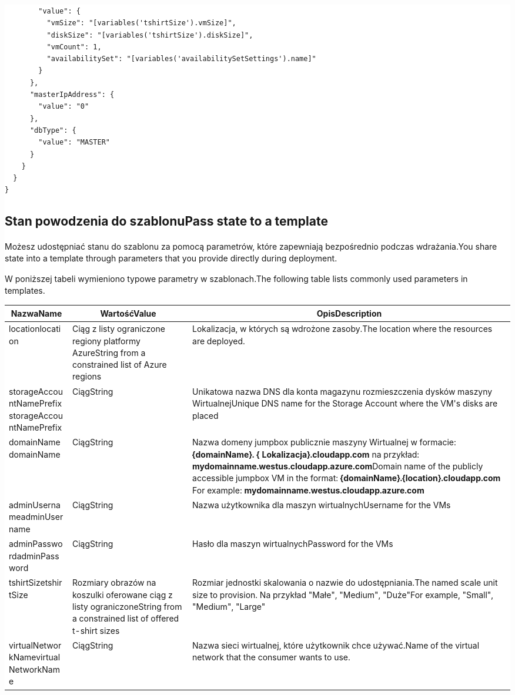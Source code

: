             "value": {
              "vmSize": "[variables('tshirtSize').vmSize]",
              "diskSize": "[variables('tshirtSize').diskSize]",
              "vmCount": 1,
              "availabilitySet": "[variables('availabilitySetSettings').name]"
            }
          },
          "masterIpAddress": {
            "value": "0"
          },
          "dbType": {
            "value": "MASTER"
          }
        }
      }
    }

## <a name="pass-state-to-a-template"></a><span data-ttu-id="63a40-127">Stan powodzenia do szablonu</span><span class="sxs-lookup"><span data-stu-id="63a40-127">Pass state to a template</span></span>
<span data-ttu-id="63a40-128">Możesz udostępniać stanu do szablonu za pomocą parametrów, które zapewniają bezpośrednio podczas wdrażania.</span><span class="sxs-lookup"><span data-stu-id="63a40-128">You share state into a template through parameters that you provide directly during deployment.</span></span>

<span data-ttu-id="63a40-129">W poniższej tabeli wymieniono typowe parametry w szablonach.</span><span class="sxs-lookup"><span data-stu-id="63a40-129">The following table lists commonly used parameters in templates.</span></span>

| <span data-ttu-id="63a40-130">Nazwa</span><span class="sxs-lookup"><span data-stu-id="63a40-130">Name</span></span> | <span data-ttu-id="63a40-131">Wartość</span><span class="sxs-lookup"><span data-stu-id="63a40-131">Value</span></span> | <span data-ttu-id="63a40-132">Opis</span><span class="sxs-lookup"><span data-stu-id="63a40-132">Description</span></span> |
| --- | --- | --- |
| <span data-ttu-id="63a40-133">location</span><span class="sxs-lookup"><span data-stu-id="63a40-133">location</span></span> |<span data-ttu-id="63a40-134">Ciąg z listy ograniczone regiony platformy Azure</span><span class="sxs-lookup"><span data-stu-id="63a40-134">String from a constrained list of Azure regions</span></span> |<span data-ttu-id="63a40-135">Lokalizacja, w których są wdrożone zasoby.</span><span class="sxs-lookup"><span data-stu-id="63a40-135">The location where the resources are deployed.</span></span> |
| <span data-ttu-id="63a40-136">storageAccountNamePrefix</span><span class="sxs-lookup"><span data-stu-id="63a40-136">storageAccountNamePrefix</span></span> |<span data-ttu-id="63a40-137">Ciąg</span><span class="sxs-lookup"><span data-stu-id="63a40-137">String</span></span> |<span data-ttu-id="63a40-138">Unikatowa nazwa DNS dla konta magazynu rozmieszczenia dysków maszyny Wirtualnej</span><span class="sxs-lookup"><span data-stu-id="63a40-138">Unique DNS name for the Storage Account where the VM's disks are placed</span></span> |
| <span data-ttu-id="63a40-139">domainName</span><span class="sxs-lookup"><span data-stu-id="63a40-139">domainName</span></span> |<span data-ttu-id="63a40-140">Ciąg</span><span class="sxs-lookup"><span data-stu-id="63a40-140">String</span></span> |<span data-ttu-id="63a40-141">Nazwa domeny jumpbox publicznie maszyny Wirtualnej w formacie: **{domainName}. { Lokalizacja}.cloudapp.com** na przykład: **mydomainname.westus.cloudapp.azure.com**</span><span class="sxs-lookup"><span data-stu-id="63a40-141">Domain name of the publicly accessible jumpbox VM in the format: **{domainName}.{location}.cloudapp.com** For example: **mydomainname.westus.cloudapp.azure.com**</span></span> |
| <span data-ttu-id="63a40-142">adminUsername</span><span class="sxs-lookup"><span data-stu-id="63a40-142">adminUsername</span></span> |<span data-ttu-id="63a40-143">Ciąg</span><span class="sxs-lookup"><span data-stu-id="63a40-143">String</span></span> |<span data-ttu-id="63a40-144">Nazwa użytkownika dla maszyn wirtualnych</span><span class="sxs-lookup"><span data-stu-id="63a40-144">Username for the VMs</span></span> |
| <span data-ttu-id="63a40-145">adminPassword</span><span class="sxs-lookup"><span data-stu-id="63a40-145">adminPassword</span></span> |<span data-ttu-id="63a40-146">Ciąg</span><span class="sxs-lookup"><span data-stu-id="63a40-146">String</span></span> |<span data-ttu-id="63a40-147">Hasło dla maszyn wirtualnych</span><span class="sxs-lookup"><span data-stu-id="63a40-147">Password for the VMs</span></span> |
| <span data-ttu-id="63a40-148">tshirtSize</span><span class="sxs-lookup"><span data-stu-id="63a40-148">tshirtSize</span></span> |<span data-ttu-id="63a40-149">Rozmiary obrazów na koszulki oferowane ciąg z listy ograniczone</span><span class="sxs-lookup"><span data-stu-id="63a40-149">String from a constrained list of offered t-shirt sizes</span></span> |<span data-ttu-id="63a40-150">Rozmiar jednostki skalowania o nazwie do udostępniania.</span><span class="sxs-lookup"><span data-stu-id="63a40-150">The named scale unit size to provision.</span></span> <span data-ttu-id="63a40-151">Na przykład "Małe", "Medium", "Duże"</span><span class="sxs-lookup"><span data-stu-id="63a40-151">For example, "Small", "Medium", "Large"</span></span> |
| <span data-ttu-id="63a40-152">virtualNetworkName</span><span class="sxs-lookup"><span data-stu-id="63a40-152">virtualNetworkName</span></span> |<span data-ttu-id="63a40-153">Ciąg</span><span class="sxs-lookup"><span data-stu-id="63a40-153">String</span></span> |<span data-ttu-id="63a40-154">Nazwa sieci wirtualnej, które użytkownik chce używać.</span><span class="sxs-lookup"><span data-stu-id="63a40-154">Name of the virtual network that the consumer wants to use.</span></span> |